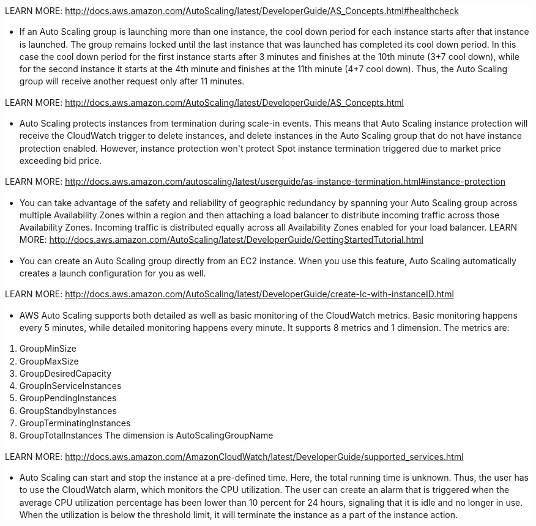 LEARN MORE: http://docs.aws.amazon.com/AutoScaling/latest/DeveloperGuide/AS_Concepts.html#healthcheck

* If an Auto Scaling group is launching more than one instance, the cool down period for each instance starts after that instance is launched. The group remains locked until the last instance that was launched has completed its cool down period. In this case the cool down period for the first instance starts after 3 minutes and finishes at the 10th minute (3+7 cool down), while for the second instance it starts at the 4th minute and finishes at the 11th minute (4+7 cool down). Thus, the Auto Scaling group will receive another request only after 11 minutes.

LEARN MORE: http://docs.aws.amazon.com/AutoScaling/latest/DeveloperGuide/AS_Concepts.html

* Auto Scaling protects instances from termination during scale-in events. This means that Auto Scaling instance protection will receive the CloudWatch trigger  to delete instances, and delete instances in the Auto Scaling group that do not have instance protection enabled. However, instance protection won't protect Spot instance termination triggered due to market price exceeding bid price.

LEARN MORE: http://docs.aws.amazon.com/autoscaling/latest/userguide/as-instance-termination.html#instance-protection

* You can take advantage of the safety and reliability of geographic redundancy by spanning your Auto Scaling group across multiple Availability Zones within a region and then attaching a load balancer to distribute incoming traffic across those Availability Zones. Incoming traffic is distributed equally across all Availability Zones enabled for your load balancer.
LEARN MORE: http://docs.aws.amazon.com/AutoScaling/latest/DeveloperGuide/GettingStartedTutorial.html

* You can create an Auto Scaling group directly from an EC2 instance. When you use this feature, Auto Scaling automatically creates a launch configuration for you as well.

LEARN MORE: http://docs.aws.amazon.com/AutoScaling/latest/DeveloperGuide/create-lc-with-instanceID.html

* AWS Auto Scaling supports both detailed as well as basic monitoring of the CloudWatch metrics. Basic monitoring happens every 5 minutes, while detailed monitoring happens every minute. It supports 8 metrics and 1 dimension.
The metrics are:

1. GroupMinSize
1. GroupMaxSize
1. GroupDesiredCapacity
1. GroupInServiceInstances
1. GroupPendingInstances
1. GroupStandbyInstances
1. GroupTerminatingInstances
1. GroupTotalInstances
The dimension is AutoScalingGroupName


LEARN MORE: http://docs.aws.amazon.com/AmazonCloudWatch/latest/DeveloperGuide/supported_services.html

* Auto Scaling can start and stop the instance at a pre-defined time. Here, the total running time is unknown. Thus, the user has to use the CloudWatch alarm, which monitors the CPU utilization. The user can create an alarm that is triggered when the average CPU utilization percentage has been lower than 10 percent for 24 hours, signaling that it is idle and no longer in use. When the utilization is below the threshold limit, it will terminate the instance as a part of the instance action.
